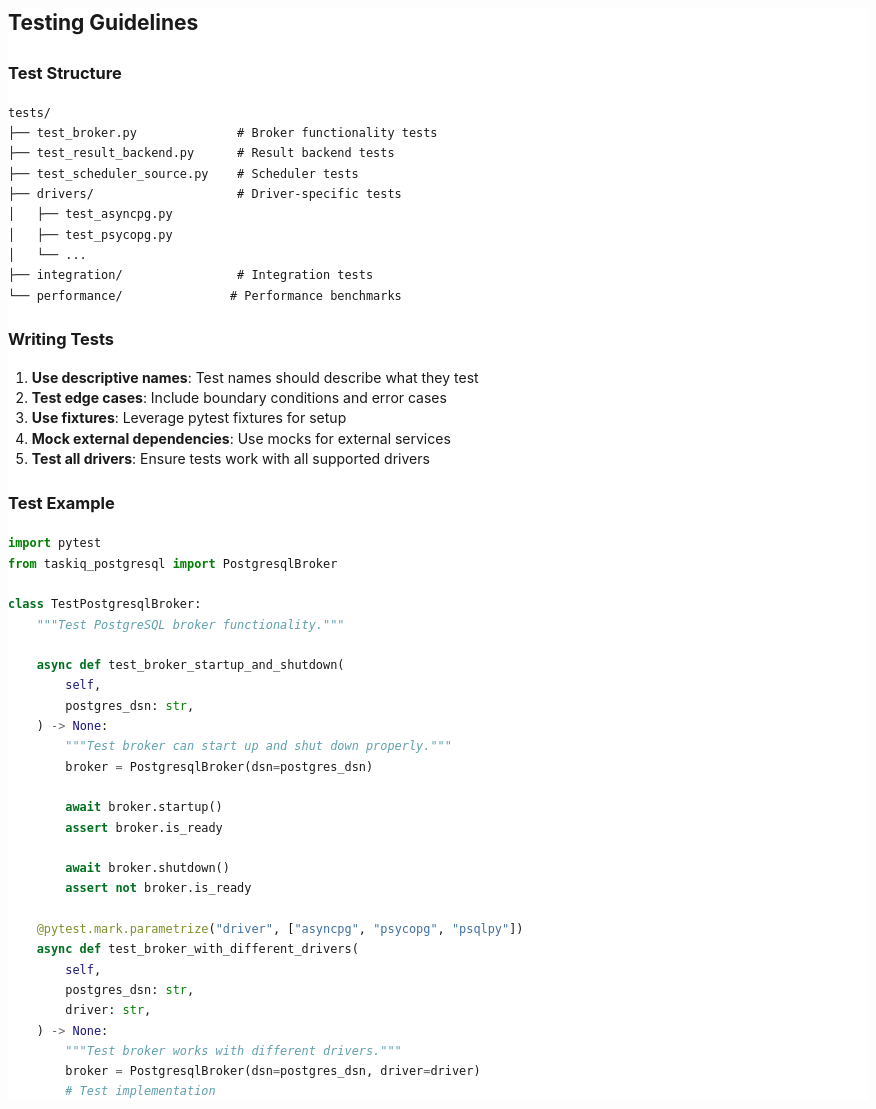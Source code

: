 ## Testing Guidelines

### Test Structure

```
tests/
├── test_broker.py              # Broker functionality tests
├── test_result_backend.py      # Result backend tests
├── test_scheduler_source.py    # Scheduler tests
├── drivers/                    # Driver-specific tests
│   ├── test_asyncpg.py
│   ├── test_psycopg.py
│   └── ...
├── integration/                # Integration tests
└── performance/               # Performance benchmarks
```

### Writing Tests

1. **Use descriptive names**: Test names should describe what they test
2. **Test edge cases**: Include boundary conditions and error cases
3. **Use fixtures**: Leverage pytest fixtures for setup
4. **Mock external dependencies**: Use mocks for external services
5. **Test all drivers**: Ensure tests work with all supported drivers

### Test Example

```python
import pytest
from taskiq_postgresql import PostgresqlBroker

class TestPostgresqlBroker:
    """Test PostgreSQL broker functionality."""
    
    async def test_broker_startup_and_shutdown(
        self,
        postgres_dsn: str,
    ) -> None:
        """Test broker can start up and shut down properly."""
        broker = PostgresqlBroker(dsn=postgres_dsn)
        
        await broker.startup()
        assert broker.is_ready
        
        await broker.shutdown()
        assert not broker.is_ready

    @pytest.mark.parametrize("driver", ["asyncpg", "psycopg", "psqlpy"])
    async def test_broker_with_different_drivers(
        self,
        postgres_dsn: str,
        driver: str,
    ) -> None:
        """Test broker works with different drivers."""
        broker = PostgresqlBroker(dsn=postgres_dsn, driver=driver)
        # Test implementation
```
